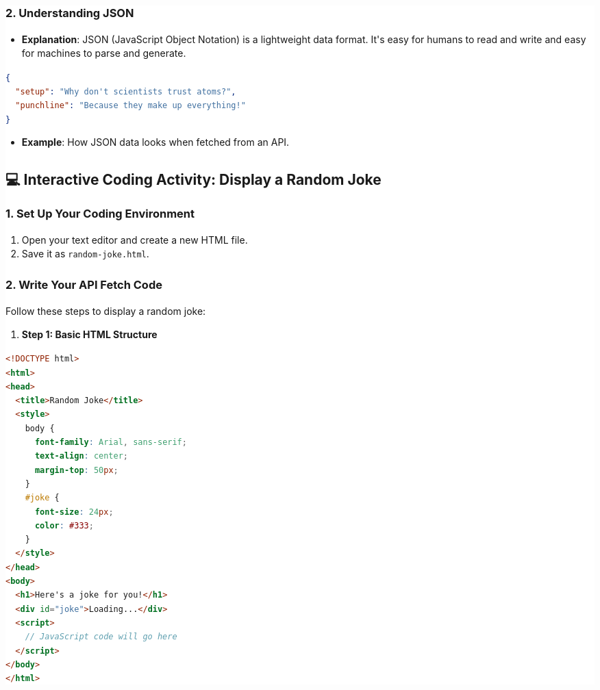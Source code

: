 ### **2. Understanding JSON**

- **Explanation**: JSON (JavaScript Object Notation) is a lightweight data format. It's easy for humans to read and write and easy for machines to parse and generate.

```json
{
  "setup": "Why don't scientists trust atoms?",
  "punchline": "Because they make up everything!"
}
```

- **Example**: How JSON data looks when fetched from an API.

## 💻 **Interactive Coding Activity: Display a Random Joke**

### **1. Set Up Your Coding Environment**

1. Open your text editor and create a new HTML file.
2. Save it as `random-joke.html`.

### **2. Write Your API Fetch Code**

Follow these steps to display a random joke:

1. **Step 1: Basic HTML Structure**

```html
<!DOCTYPE html>
<html>
<head>
  <title>Random Joke</title>
  <style>
    body {
      font-family: Arial, sans-serif;
      text-align: center;
      margin-top: 50px;
    }
    #joke {
      font-size: 24px;
      color: #333;
    }
  </style>
</head>
<body>
  <h1>Here's a joke for you!</h1>
  <div id="joke">Loading...</div>
  <script>
    // JavaScript code will go here
  </script>
</body>
</html>
```
